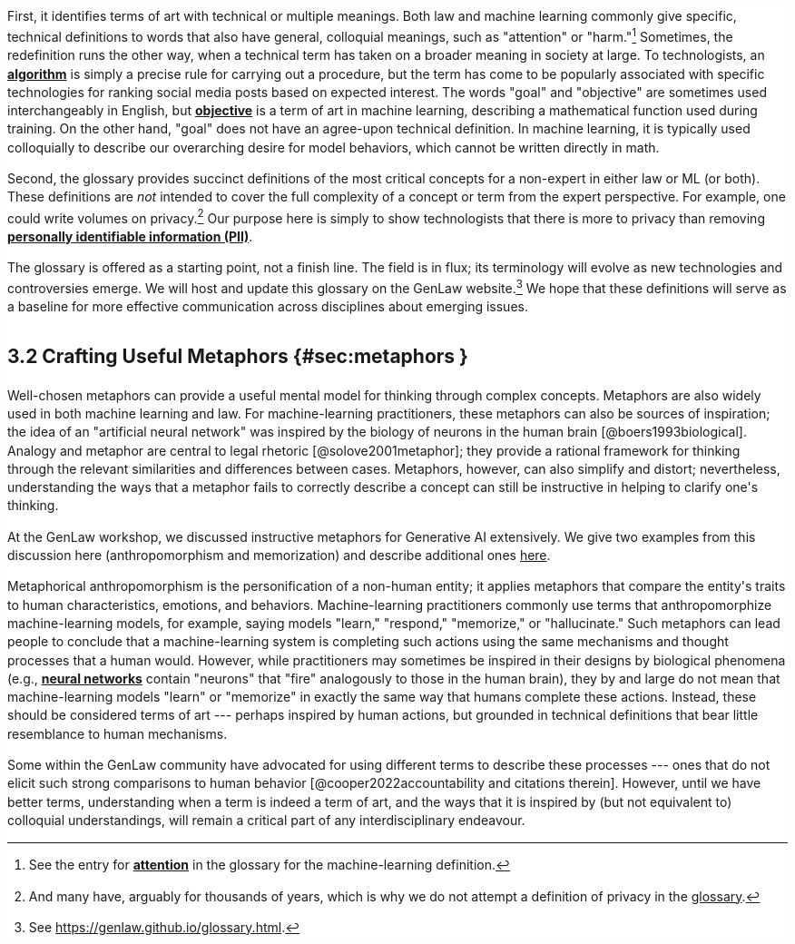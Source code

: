 First, it identifies terms of art with technical or multiple meanings. Both law and machine learning commonly give specific, technical definitions to words that also have general, colloquial meanings, such as "attention" or "harm."[^3] Sometimes, the redefinition runs the other way, when a technical term has taken on a broader meaning in society at large. To technologists, an [**algorithm**](glossary.html#algorithm) is simply a precise rule for carrying out a procedure, but the term has come to be popularly associated with specific technologies for ranking social media posts based on expected interest. The words "goal" and "objective" are sometimes used interchangeably in English, but [**objective**](glossary.html#objective) is a term of art in machine learning, describing a mathematical function used during training. On the other hand, "goal" does not have an agree-upon technical definition. In machine learning, it is typically used colloquially to describe our overarching desire for model behaviors, which cannot be written directly in math.

Second, the glossary provides succinct definitions of the most critical concepts for a non-expert in either law or ML (or both). These definitions are *not* intended to cover the full complexity of a concept or term from the expert perspective. For example, one could write volumes on privacy.[^4] Our purpose here is simply to show technologists that there is more to privacy than removing [**personally identifiable information (PII)**](glossary.html#pii).

The glossary is offered as a starting point, not a finish line. The field is in flux; its terminology will evolve as new technologies and controversies emerge. We will host and update this glossary on the GenLaw website.[^5] We hope that these definitions will serve as a baseline for more effective communication across disciplines about emerging issues.

## 3.2 Crafting Useful Metaphors {#sec:metaphors }

Well-chosen metaphors can provide a useful mental model for thinking through complex concepts. Metaphors are also widely used in both machine learning and law. For machine-learning practitioners, these metaphors can also be sources of inspiration; the idea of an "artificial neural network" was inspired by the biology of neurons in the human brain [@boers1993biological]. Analogy and metaphor are central to legal rhetoric [@solove2001metaphor]; they provide a rational framework for thinking through the relevant similarities and differences between cases. Metaphors, however, can also simplify and distort; nevertheless, understanding the ways that a metaphor fails to correctly describe a concept can still be instructive in helping to clarify one's thinking.

At the GenLaw workshop, we discussed instructive metaphors for Generative AI extensively. We give two examples from this discussion here (anthropomorphism and memorization) and describe additional ones [here](metaphors.html).

Metaphorical anthropomorphism is the personification of a non-human entity; it applies metaphors that compare the entity's traits to human characteristics, emotions, and behaviors. Machine-learning practitioners commonly use terms that anthropomorphize machine-learning models, for example, saying models "learn," "respond," "memorize," or "hallucinate." Such metaphors can lead people to conclude that a machine-learning system is completing such actions using the same mechanisms and thought processes that a human would. However, while practitioners may sometimes be inspired in their designs by biological phenomena (e.g., [**neural networks**](glossary.html#neural-network) contain "neurons" that "fire" analogously to those in the human brain), they by and large do not mean that machine-learning models "learn" or "memorize" in exactly the same way that humans complete these actions. Instead, these should be considered terms of art --- perhaps inspired by human actions, but grounded in technical definitions that bear little resemblance to human mechanisms.

Some within the GenLaw community have advocated for using different terms to describe these processes --- ones that do not elicit such strong comparisons to human behavior [@cooper2022accountability and citations therein]. However, until we have better terms, understanding when a term is indeed a term of art, and the ways that it is inspired by (but not equivalent to) colloquial understandings, will remain a critical part of any interdisciplinary endeavour.


[^2]: The U.S. Census has sparked debate over its use of [**differential privacy**](glossary.html#differential-privacy): a technique that provides strong theoretical guarantees of privacy preservation. Critics question whether or not the definition of privacy reflected in differential privacy accords with the census's broader goals of privacy preservation. Differential privacy is also sometimes used in Generative AI, though it is context-dependent whether its definition of "privacy" is meaningful for generative-AI applications [@brown2022privacy].
[^3]: See the entry for [**attention**](glossary.html#attention) in the glossary for the machine-learning definition.
[^4]: And many have, arguably for thousands of years, which is why we do not attempt a definition of privacy in the [glossary](glossary.html).
[^5]: See <https://genlaw.github.io/glossary.html>.
[^6]: Some differentiate "memorization" and "regurgitation," with regurgitation referring to a model's ability to output its training data (via generation) and memorization referring to a model *containing* a perfect copy of its training data (regardless of whether or not it is regurgitated). In practice, the two terms are commonly used interchangeably.
[^7]: Models are trained using an [**objective function**](glossary.html#objective) that [**rewards**](glossary.html#loss) the model for producing data that looks similar to the training data during the training phase. However, the *goal* of model training is not to reproduce the training data, so other techniques, such as regularization or alignment are used to help a model [**generalize**](glossary.html#generalization). See Section [3.1](#sec:glossary) for a discussion on "goal" versus [**objective**](glossary.html#objective) in machine learning.
[^8]: We cannot tell from press releases whether Poe also uses the API or if their partnership is of a different nature. Often, we will not be able to tell the nature of the business relationship (unless disclosed publicly) between corporate partners.
[^9]: For a longer summary of this transition from task-specific, discriminative models to generative models in Generative AI, see Parts I.A and I.B of @lee2023talkin.
[^10]: As we discuss at the top of Section [5](#sec:taxonomy), today's generative-AI models are used to solve both discriminative tasks (e.g., sentiment classification) and generative tasks that result in expressive content (e.g., producing paragraphs of text).
[^11]: It is rumored that the models underlying ChatGPT are actually an *ensemble* of on the order of $10$ expert models, in which different types of requests get routed to specific experts. Nevertheless, if true, these experts are still more flexible than task-specific models from the past.
[^12]: Though, notably, not a collage! See the [metaphors](metaphors.html#collage) for a discussion of why the metaphor (Section [3.2](#sec:metaphors)) of a [**collage**](#metaphor:Generations are collages.) for generative-AI outputs can be misleading.
[^13]: It can cost millions of dollars to train a [**large language model**](glossary.html#llm) [@bloom; @bloom-training; @lee2023talkin].
[^14]: Is the third model fine-tuned from a pre-trained model, or a fine-tuned model? This is all just semantics.
[^15]: For more on choices in training data, see Chapter 1: The Devil is in the Training data from @lee2023explainers
[^16]: Google, Anthropic, OpenAI, and Cohere all have such policies.
[^17]: Part II.B of @lee2023talkin has useful discussion and citations on this topic.
[^18]: Highly autonomous vehicles are another such example, but currently remain in relatively limited use [@cooper2022avs].
[^19]: Even subfields vary greatly. Cryptographers use different conceptions of "privacy" than ML researchers; decisional privacy in constitutional law is very different than data privacy in technology law.
[^20]: This is potentially also a trade-secret issue (Section [5.4](#sec:ip)), depending on the nature of the information leaked.
[^21]: By misinformation, we mean material that is false or misleading, regardless of the intent behind it. In contrast, disinformation consists of deliberately false or misleading material, often with the purpose of manipulating human behavior.
[^22]: For a more general treatment of "scapegoating the system," see @cooper2022accountability. Its opposite, in which a human is held wholly responsible for a harm caused by a technical system, is the "moral crumple zone," described in @elish2019moral.
[^23]: As @lee2023talkin notes, this is particularly complex for datasets used to train [**multimodal**](glossary.html#multimodal) models, like text-to-image models; the examples to train text-to-image models are image-caption *pairs*, where for each pair the image and the text caption could be subject to their own copyrights (and even hypothetically could be subject to a copyright as a compilation).
[^24]: Notice and take down can be technically challenging (but nevertheless feasible) for large-scale software systems that involve distributed databases that work in concert.
[^25]: Alternatively, we must first define what it means to "take down" a training example from a generative-AI model, which itself is a ill-defined problem.
[^26]: This subfield is also heavily motivated by the [**The Right to be Forgotten**](glossary.html#the-right-to-be-forgotten) clause in [**GDPR**](glossary.html#gdpr).
[^27]: There are also specific complexities for Generative AI that have not been so readily apparent in prior work in machine learning (e.g., in other areas of machine learning, there are accepted (though imperfect) notions of "ground truth" labels, which are absent in Generative AI).
[^28]: This is presently speculation, though not all-together baseless. Recent research shows that the effects of [**alignment**](glossary.html#alignment) methods may be negated through the course of [**fine-tuning**](glossary.html#pre-training-and-fine-tuning) [@qi2023finetuning].
[^29]: Further, alignment is not binary. There are different possible degrees of alignment.
[^30]: GenLaw is in the process of obtaining 501(c)(3) status.
[^31]: <https://genlaw.github.io> 